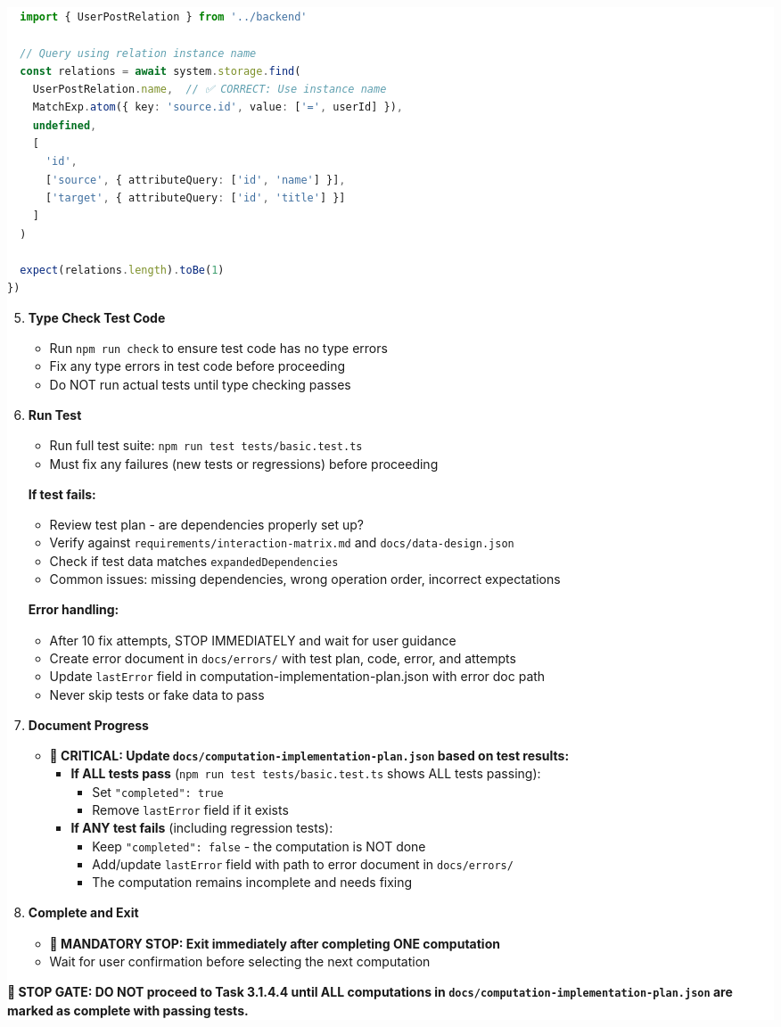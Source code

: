    ```typescript
     import { UserPostRelation } from '../backend'
     
     // Query using relation instance name
     const relations = await system.storage.find(
       UserPostRelation.name,  // ✅ CORRECT: Use instance name
       MatchExp.atom({ key: 'source.id', value: ['=', userId] }),
       undefined,
       [
         'id',
         ['source', { attributeQuery: ['id', 'name'] }],
         ['target', { attributeQuery: ['id', 'title'] }]
       ]
     )
     
     expect(relations.length).toBe(1)
   })
   ```

5. **Type Check Test Code**
   - Run `npm run check` to ensure test code has no type errors
   - Fix any type errors in test code before proceeding
   - Do NOT run actual tests until type checking passes

6. **Run Test**
   - Run full test suite: `npm run test tests/basic.test.ts`
   - Must fix any failures (new tests or regressions) before proceeding
   
   **If test fails:**
   - Review test plan - are dependencies properly set up?
   - Verify against `requirements/interaction-matrix.md` and `docs/data-design.json`
   - Check if test data matches `expandedDependencies`
   - Common issues: missing dependencies, wrong operation order, incorrect expectations
   
   **Error handling:**
   - After 10 fix attempts, STOP IMMEDIATELY and wait for user guidance
   - Create error document in `docs/errors/` with test plan, code, error, and attempts
   - Update `lastError` field in computation-implementation-plan.json with error doc path
   - Never skip tests or fake data to pass

7. **Document Progress**
   - **🔴 CRITICAL: Update `docs/computation-implementation-plan.json` based on test results:**
     - **If ALL tests pass** (`npm run test tests/basic.test.ts` shows ALL tests passing):
       - Set `"completed": true`
       - Remove `lastError` field if it exists
     - **If ANY test fails** (including regression tests):
       - Keep `"completed": false` - the computation is NOT done
       - Add/update `lastError` field with path to error document in `docs/errors/`
       - The computation remains incomplete and needs fixing

8. **Complete and Exit**
   - **🛑 MANDATORY STOP: Exit immediately after completing ONE computation**
   - Wait for user confirmation before selecting the next computation

**🛑 STOP GATE: DO NOT proceed to Task 3.1.4.4 until ALL computations in `docs/computation-implementation-plan.json` are marked as complete with passing tests.**
